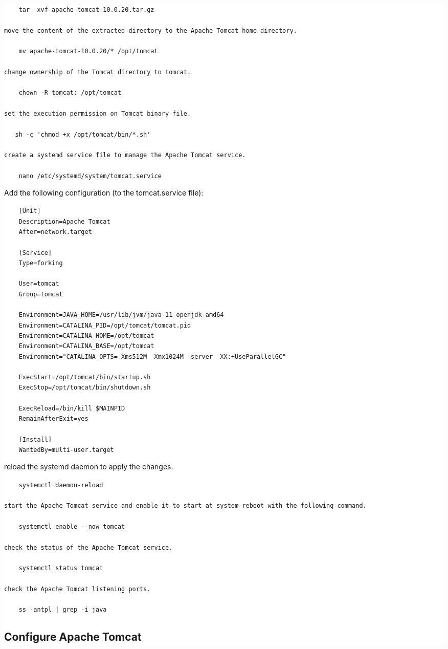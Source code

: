         tar -xvf apache-tomcat-10.0.20.tar.gz

    move the content of the extracted directory to the Apache Tomcat home directory.

        mv apache-tomcat-10.0.20/* /opt/tomcat

    change ownership of the Tomcat directory to tomcat.

        chown -R tomcat: /opt/tomcat
        
    set the execution permission on Tomcat binary file.     

       sh -c 'chmod +x /opt/tomcat/bin/*.sh'
    
    create a systemd service file to manage the Apache Tomcat service. 

        nano /etc/systemd/system/tomcat.service

Add the following configuration (to the tomcat.service file):

        [Unit]
        Description=Apache Tomcat
        After=network.target
        
        [Service]
        Type=forking
        
        User=tomcat
        Group=tomcat
        
        Environment=JAVA_HOME=/usr/lib/jvm/java-11-openjdk-amd64
        Environment=CATALINA_PID=/opt/tomcat/tomcat.pid
        Environment=CATALINA_HOME=/opt/tomcat
        Environment=CATALINA_BASE=/opt/tomcat
        Environment="CATALINA_OPTS=-Xms512M -Xmx1024M -server -XX:+UseParallelGC"
        
        ExecStart=/opt/tomcat/bin/startup.sh
        ExecStop=/opt/tomcat/bin/shutdown.sh
        
        ExecReload=/bin/kill $MAINPID
        RemainAfterExit=yes
        
        [Install]
        WantedBy=multi-user.target
        

reload the systemd daemon to apply the changes.

        systemctl daemon-reload

    start the Apache Tomcat service and enable it to start at system reboot with the following command.

        systemctl enable --now tomcat

    check the status of the Apache Tomcat service.

        systemctl status tomcat

    check the Apache Tomcat listening ports.

        ss -antpl | grep -i java

## Configure Apache Tomcat
